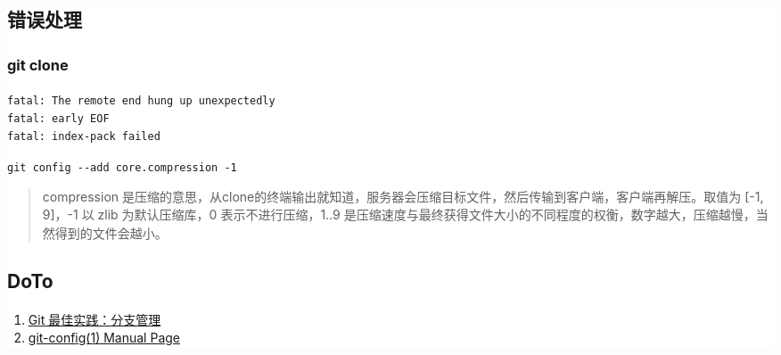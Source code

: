 ## 错误处理

### git clone

```
fatal: The remote end hung up unexpectedly
fatal: early EOF
fatal: index-pack failed
```

```
git config --add core.compression -1
```
> compression 是压缩的意思，从clone的终端输出就知道，服务器会压缩目标文件，然后传输到客户端，客户端再解压。取值为 [-1, 9]，-1 以 zlib 为默认压缩库，0 表示不进行压缩，1..9 是压缩速度与最终获得文件大小的不同程度的权衡，数字越大，压缩越慢，当然得到的文件会越小。



## DoTo

1. [Git 最佳实践：分支管理](http://blog.jobbole.com/109466/)
2. [git-config(1) Manual Page](https://mirrors.edge.kernel.org/pub/software/scm/git/docs/git-config.html)

